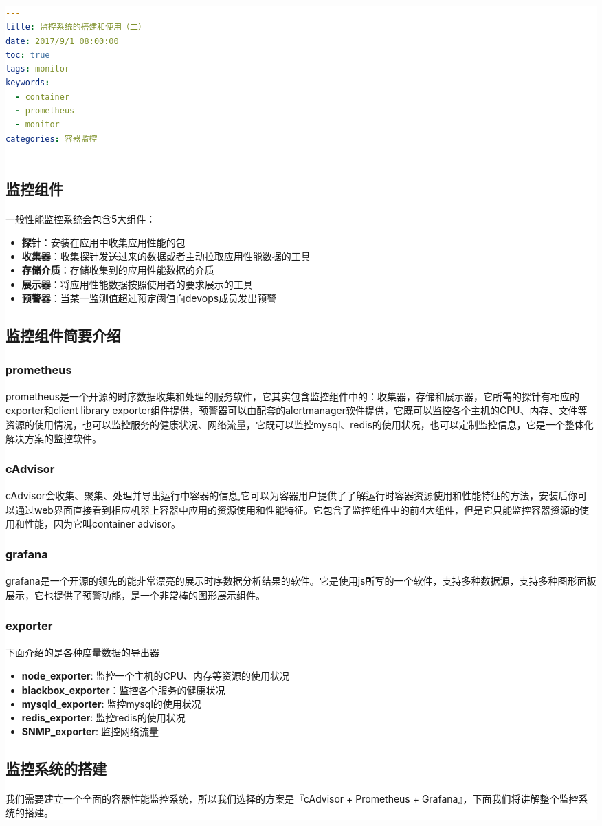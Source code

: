 ```yaml
---
title: 监控系统的搭建和使用（二）
date: 2017/9/1 08:00:00
toc: true
tags: monitor
keywords: 
  - container
  - prometheus
  - monitor
categories: 容器监控
---
```


## 监控组件
一般性能监控系统会包含5大组件：
<iframe frameborder="no" border="0" marginwidth="0" marginheight="0" width=0 height=0 src="//music.163.com/outchain/player?type=2&id=1292916&auto=1&height=66"></iframe>

* **探针**：安装在应用中收集应用性能的包
* **收集器**：收集探针发送过来的数据或者主动拉取应用性能数据的工具
* **存储介质**：存储收集到的应用性能数据的介质
* **展示器**：将应用性能数据按照使用者的要求展示的工具
* **预警器**：当某一监测值超过预定阈值向devops成员发出预警

## 监控组件简要介绍

### prometheus
prometheus是一个开源的时序数据收集和处理的服务软件，它其实包含监控组件中的：收集器，存储和展示器，它所需的探针有相应的exporter和client library exporter组件提供，预警器可以由配套的alertmanager软件提供，它既可以监控各个主机的CPU、内存、文件等资源的使用情况，也可以监控服务的健康状况、网络流量，它既可以监控mysql、redis的使用状况，也可以定制监控信息，它是一个整体化解决方案的监控软件。
### cAdvisor
cAdvisor会收集、聚集、处理并导出运行中容器的信息,它可以为容器用户提供了了解运行时容器资源使用和性能特征的方法，安装后你可以通过web界面直接看到相应机器上容器中应用的资源使用和性能特征。它包含了监控组件中的前4大组件，但是它只能监控容器资源的使用和性能，因为它叫container advisor。
### grafana
grafana是一个开源的领先的能非常漂亮的展示时序数据分析结果的软件。它是使用js所写的一个软件，支持多种数据源，支持多种图形面板展示，它也提供了预警功能，是一个非常棒的图形展示组件。
### [exporter](https://prometheus.io/docs/instrumenting/exporters/)
下面介绍的是各种度量数据的导出器

* **node_exporter**: 监控一个主机的CPU、内存等资源的使用状况
* **[blackbox_exporter](https://github.com/prometheus/blackbox_exporter)**：监控各个服务的健康状况
* **mysqld_exporter**: 监控mysql的使用状况
* **redis_exporter**: 监控redis的使用状况
* **SNMP_exporter**: 监控网络流量

## 监控系统的搭建
我们需要建立一个全面的容器性能监控系统，所以我们选择的方案是『cAdvisor + Prometheus + Grafana』，下面我们将讲解整个监控系统的搭建。
